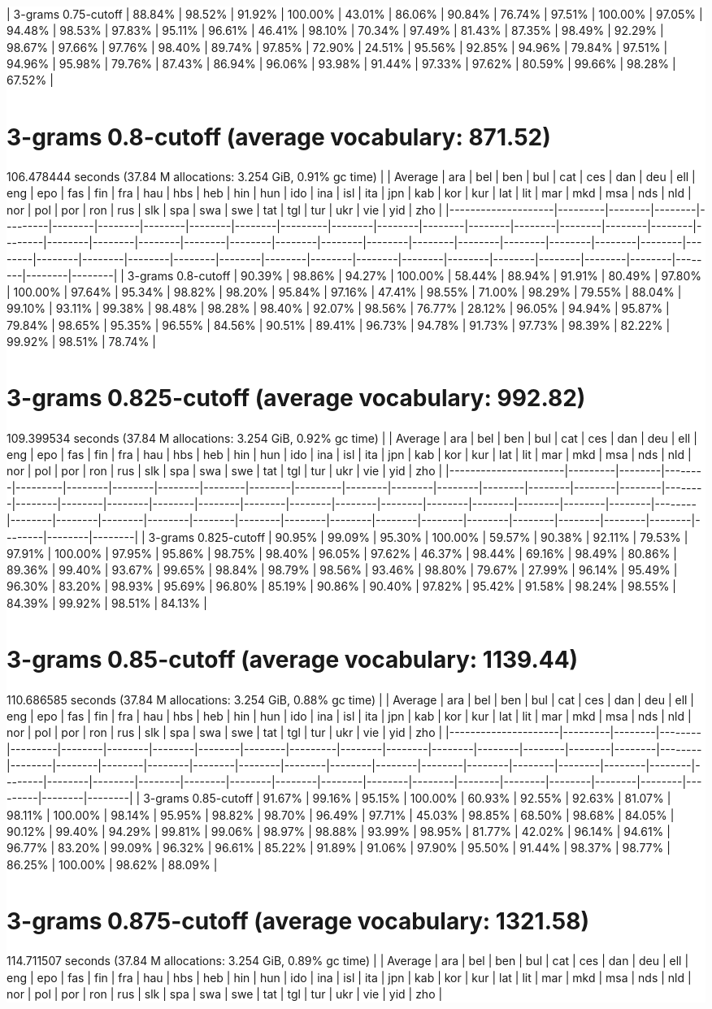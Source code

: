 | 3-grams 0.75-cutoff |  88.84% | 98.52% | 91.92% | 100.00% | 43.01% | 86.06% | 90.84% | 76.74% | 97.51% | 100.00% | 97.05% | 94.48% | 98.53% | 97.83% | 95.11% | 96.61% | 46.41% | 98.10% | 70.34% | 97.49% | 81.43% | 87.35% | 98.49% | 92.29% | 98.67% | 97.66% | 97.76% | 98.40% | 89.74% | 97.85% | 72.90% | 24.51% | 95.56% | 92.85% | 94.96% | 79.84% | 97.51% | 94.96% | 95.98% | 79.76% | 87.43% | 86.94% | 96.06% | 93.98% | 91.44% | 97.33% | 97.62% | 80.59% | 99.66% | 98.28% | 67.52% |
# 3-grams 0.8-cutoff (average vocabulary: 871.52)
106.478444 seconds (37.84 M allocations: 3.254 GiB, 0.91% gc time)
|                    | Average | ara    | bel    | ben     | bul    | cat    | ces    | dan    | deu    | ell     | eng    | epo    | fas    | fin    | fra    | hau    | hbs    | heb    | hin    | hun    | ido    | ina    | isl    | ita    | jpn    | kab    | kor    | kur    | lat    | lit    | mar    | mkd    | msa    | nds    | nld    | nor    | pol    | por    | ron    | rus    | slk    | spa    | swa    | swe    | tat    | tgl    | tur    | ukr    | vie    | yid    | zho    |
|--------------------|---------|--------|--------|---------|--------|--------|--------|--------|--------|---------|--------|--------|--------|--------|--------|--------|--------|--------|--------|--------|--------|--------|--------|--------|--------|--------|--------|--------|--------|--------|--------|--------|--------|--------|--------|--------|--------|--------|--------|--------|--------|--------|--------|--------|--------|--------|--------|--------|--------|--------|--------|
| 3-grams 0.8-cutoff |  90.39% | 98.86% | 94.27% | 100.00% | 58.44% | 88.94% | 91.91% | 80.49% | 97.80% | 100.00% | 97.64% | 95.34% | 98.82% | 98.20% | 95.84% | 97.16% | 47.41% | 98.55% | 71.00% | 98.29% | 79.55% | 88.04% | 99.10% | 93.11% | 99.38% | 98.48% | 98.28% | 98.40% | 92.07% | 98.56% | 76.77% | 28.12% | 96.05% | 94.94% | 95.87% | 79.84% | 98.65% | 95.35% | 96.55% | 84.56% | 90.51% | 89.41% | 96.73% | 94.78% | 91.73% | 97.73% | 98.39% | 82.22% | 99.92% | 98.51% | 78.74% |
# 3-grams 0.825-cutoff (average vocabulary: 992.82)
109.399534 seconds (37.84 M allocations: 3.254 GiB, 0.92% gc time)
|                      | Average | ara    | bel    | ben     | bul    | cat    | ces    | dan    | deu    | ell     | eng    | epo    | fas    | fin    | fra    | hau    | hbs    | heb    | hin    | hun    | ido    | ina    | isl    | ita    | jpn    | kab    | kor    | kur    | lat    | lit    | mar    | mkd    | msa    | nds    | nld    | nor    | pol    | por    | ron    | rus    | slk    | spa    | swa    | swe    | tat    | tgl    | tur    | ukr    | vie    | yid    | zho    |
|----------------------|---------|--------|--------|---------|--------|--------|--------|--------|--------|---------|--------|--------|--------|--------|--------|--------|--------|--------|--------|--------|--------|--------|--------|--------|--------|--------|--------|--------|--------|--------|--------|--------|--------|--------|--------|--------|--------|--------|--------|--------|--------|--------|--------|--------|--------|--------|--------|--------|--------|--------|--------|
| 3-grams 0.825-cutoff |  90.95% | 99.09% | 95.30% | 100.00% | 59.57% | 90.38% | 92.11% | 79.53% | 97.91% | 100.00% | 97.95% | 95.86% | 98.75% | 98.40% | 96.05% | 97.62% | 46.37% | 98.44% | 69.16% | 98.49% | 80.86% | 89.36% | 99.40% | 93.67% | 99.65% | 98.84% | 98.79% | 98.56% | 93.46% | 98.80% | 79.67% | 27.99% | 96.14% | 95.49% | 96.30% | 83.20% | 98.93% | 95.69% | 96.80% | 85.19% | 90.86% | 90.40% | 97.82% | 95.42% | 91.58% | 98.24% | 98.55% | 84.39% | 99.92% | 98.51% | 84.13% |
# 3-grams 0.85-cutoff (average vocabulary: 1139.44)
110.686585 seconds (37.84 M allocations: 3.254 GiB, 0.88% gc time)
|                     | Average | ara    | bel    | ben     | bul    | cat    | ces    | dan    | deu    | ell     | eng    | epo    | fas    | fin    | fra    | hau    | hbs    | heb    | hin    | hun    | ido    | ina    | isl    | ita    | jpn    | kab    | kor    | kur    | lat    | lit    | mar    | mkd    | msa    | nds    | nld    | nor    | pol    | por    | ron    | rus    | slk    | spa    | swa    | swe    | tat    | tgl    | tur    | ukr    | vie     | yid    | zho    |
|---------------------|---------|--------|--------|---------|--------|--------|--------|--------|--------|---------|--------|--------|--------|--------|--------|--------|--------|--------|--------|--------|--------|--------|--------|--------|--------|--------|--------|--------|--------|--------|--------|--------|--------|--------|--------|--------|--------|--------|--------|--------|--------|--------|--------|--------|--------|--------|--------|--------|---------|--------|--------|
| 3-grams 0.85-cutoff |  91.67% | 99.16% | 95.15% | 100.00% | 60.93% | 92.55% | 92.63% | 81.07% | 98.11% | 100.00% | 98.14% | 95.95% | 98.82% | 98.70% | 96.49% | 97.71% | 45.03% | 98.85% | 68.50% | 98.68% | 84.05% | 90.12% | 99.40% | 94.29% | 99.81% | 99.06% | 98.97% | 98.88% | 93.99% | 98.95% | 81.77% | 42.02% | 96.14% | 94.61% | 96.77% | 83.20% | 99.09% | 96.32% | 96.61% | 85.22% | 91.89% | 91.06% | 97.90% | 95.50% | 91.44% | 98.37% | 98.77% | 86.25% | 100.00% | 98.62% | 88.09% |
# 3-grams 0.875-cutoff (average vocabulary: 1321.58)
114.711507 seconds (37.84 M allocations: 3.254 GiB, 0.89% gc time)
|                      | Average | ara    | bel    | ben     | bul    | cat    | ces    | dan    | deu    | ell     | eng    | epo    | fas    | fin    | fra    | hau    | hbs    | heb    | hin    | hun    | ido    | ina    | isl    | ita    | jpn    | kab    | kor    | kur    | lat    | lit    | mar    | mkd    | msa    | nds    | nld    | nor    | pol    | por    | ron    | rus    | slk    | spa    | swa    | swe    | tat    | tgl    | tur    | ukr    | vie    | yid    | zho    |